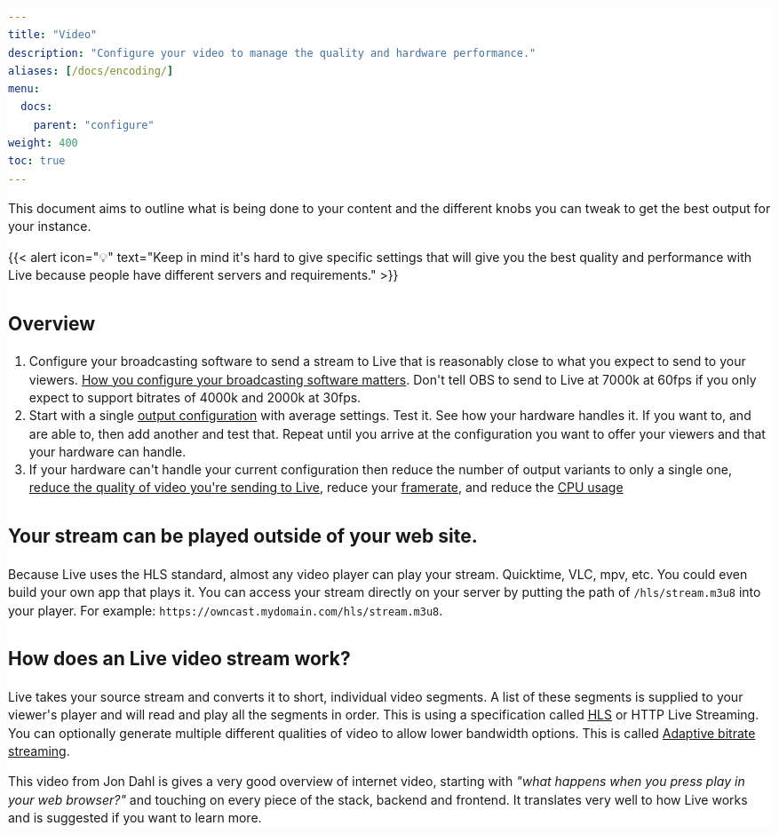 ```yaml
---
title: "Video"
description: "Configure your video to manage the quality and hardware performance."
aliases: [/docs/encoding/]
menu:
  docs:
    parent: "configure"
weight: 400
toc: true
---
```


This document aims to outline what is being done to your content and the different knobs you can tweak to get the best output for your instance.

{{< alert icon="💡" text="Keep in mind it's hard to give specific settings that will give you the best quality and performance with Live because people have different servers and requirements." >}}

## Overview

1. Configure your broadcasting software to send a stream to Live that is reasonably close to what you expect to send to your viewers. [How you configure your broadcasting software matters](/docs/video/#how-you-configure-your-broadcasting-software-matters). Don't tell OBS to send to Live at 7000k at 60fps if you only expect to support bitrates of 4000k and 2000k at 30fps.
1. Start with a single [output configuration](/docs/video/#things-you-can-configure) with average settings. Test it. See how your hardware handles it. If you want to, and are able to, then add another and test that. Repeat until you arrive at the configuration you want to offer your viewers and that your hardware can handle.
1. If your hardware can't handle your current configuration then reduce the number of output variants to only a single one, [reduce the quality of video you're sending to Live](/docs/video/#how-you-configure-your-broadcasting-software-matters), reduce your [framerate](/docs/video/#framerate), and reduce the [CPU usage](/docs/video/#cpu-usage)

## Your stream can be played outside of your web site.

Because Live uses the HLS standard, almost any video player can play your stream. Quicktime, VLC, mpv, etc. You could even build your own app that plays it. You can access your stream directly on your server by putting the path of `/hls/stream.m3u8` into your player. For example: `https://owncast.mydomain.com/hls/stream.m3u8`.

## How does an Live video stream work?

Live takes your source stream and converts it to short, individual video segments. A list of these segments is supplied to your viewer's player and will read and play all the segments in order. This is using a specification called [HLS](https://developer.apple.com/documentation/http_live_streaming/understanding_the_http_live_streaming_architecture) or HTTP Live Streaming. You can optionally generate multiple different qualities of video to allow lower bandwidth options. This is called [Adaptive bitrate streaming](https://en.wikipedia.org/wiki/Adaptive_bitrate_streaming).

This video from Jon Dahl is gives a very good overview of internet video, starting with _"what happens when you press play in your web browser?"_ and touching on every piece of the stack, backend and frontend. It translates very well to how Live works and is suggested if you want to learn more.

